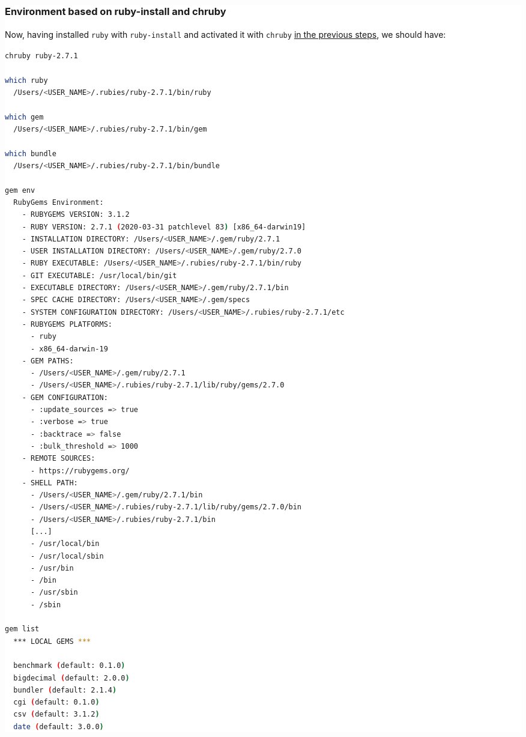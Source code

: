 ```sh
```

### Environment based on ruby-install and chruby

Now, having installed `ruby` with `ruby-install` and activated it with `chruby` [in the previous steps](/ruby/), we should have:

```sh
chruby ruby-2.7.1

which ruby
  /Users/<USER_NAME>/.rubies/ruby-2.7.1/bin/ruby

which gem
  /Users/<USER_NAME>/.rubies/ruby-2.7.1/bin/gem

which bundle
  /Users/<USER_NAME>/.rubies/ruby-2.7.1/bin/bundle

gem env
  RubyGems Environment:
    - RUBYGEMS VERSION: 3.1.2
    - RUBY VERSION: 2.7.1 (2020-03-31 patchlevel 83) [x86_64-darwin19]
    - INSTALLATION DIRECTORY: /Users/<USER_NAME>/.gem/ruby/2.7.1
    - USER INSTALLATION DIRECTORY: /Users/<USER_NAME>/.gem/ruby/2.7.0
    - RUBY EXECUTABLE: /Users/<USER_NAME>/.rubies/ruby-2.7.1/bin/ruby
    - GIT EXECUTABLE: /usr/local/bin/git
    - EXECUTABLE DIRECTORY: /Users/<USER_NAME>/.gem/ruby/2.7.1/bin
    - SPEC CACHE DIRECTORY: /Users/<USER_NAME>/.gem/specs
    - SYSTEM CONFIGURATION DIRECTORY: /Users/<USER_NAME>/.rubies/ruby-2.7.1/etc
    - RUBYGEMS PLATFORMS:
      - ruby
      - x86_64-darwin-19
    - GEM PATHS:
      - /Users/<USER_NAME>/.gem/ruby/2.7.1
      - /Users/<USER_NAME>/.rubies/ruby-2.7.1/lib/ruby/gems/2.7.0
    - GEM CONFIGURATION:
      - :update_sources => true
      - :verbose => true
      - :backtrace => false
      - :bulk_threshold => 1000
    - REMOTE SOURCES:
      - https://rubygems.org/
    - SHELL PATH:
      - /Users/<USER_NAME>/.gem/ruby/2.7.1/bin
      - /Users/<USER_NAME>/.rubies/ruby-2.7.1/lib/ruby/gems/2.7.0/bin
      - /Users/<USER_NAME>/.rubies/ruby-2.7.1/bin
      [...]
      - /usr/local/bin
      - /usr/local/sbin
      - /usr/bin
      - /bin
      - /usr/sbin
      - /sbin

gem list
  *** LOCAL GEMS ***

  benchmark (default: 0.1.0)
  bigdecimal (default: 2.0.0)
  bundler (default: 2.1.4)
  cgi (default: 0.1.0)
  csv (default: 3.1.2)
  date (default: 3.0.0)
```